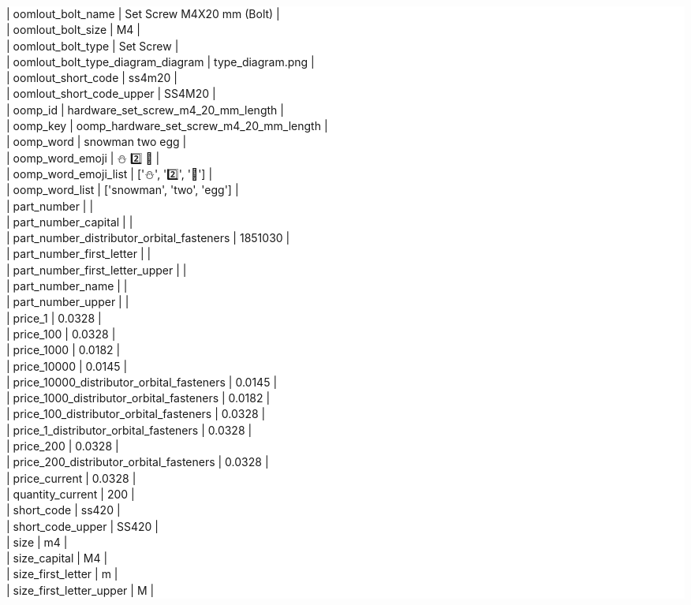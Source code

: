 | oomlout_bolt_name | Set Screw M4X20 mm  (Bolt) |  
| oomlout_bolt_size | M4 |  
| oomlout_bolt_type | Set Screw |  
| oomlout_bolt_type_diagram_diagram | type_diagram.png |  
| oomlout_short_code | ss4m20 |  
| oomlout_short_code_upper | SS4M20 |  
| oomp_id | hardware_set_screw_m4_20_mm_length |  
| oomp_key | oomp_hardware_set_screw_m4_20_mm_length |  
| oomp_word | snowman two egg |  
| oomp_word_emoji | :snowman: :two: :egg: |  
| oomp_word_emoji_list | [':snowman:', ':two:', ':egg:'] |  
| oomp_word_list | ['snowman', 'two', 'egg'] |  
| part_number |  |  
| part_number_capital |  |  
| part_number_distributor_orbital_fasteners | 1851030 |  
| part_number_first_letter |  |  
| part_number_first_letter_upper |  |  
| part_number_name |  |  
| part_number_upper |  |  
| price_1 | 0.0328 |  
| price_100 | 0.0328 |  
| price_1000 | 0.0182 |  
| price_10000 | 0.0145 |  
| price_10000_distributor_orbital_fasteners | 0.0145 |  
| price_1000_distributor_orbital_fasteners | 0.0182 |  
| price_100_distributor_orbital_fasteners | 0.0328 |  
| price_1_distributor_orbital_fasteners | 0.0328 |  
| price_200 | 0.0328 |  
| price_200_distributor_orbital_fasteners | 0.0328 |  
| price_current | 0.0328 |  
| quantity_current | 200 |  
| short_code | ss420 |  
| short_code_upper | SS420 |  
| size | m4 |  
| size_capital | M4 |  
| size_first_letter | m |  
| size_first_letter_upper | M |  